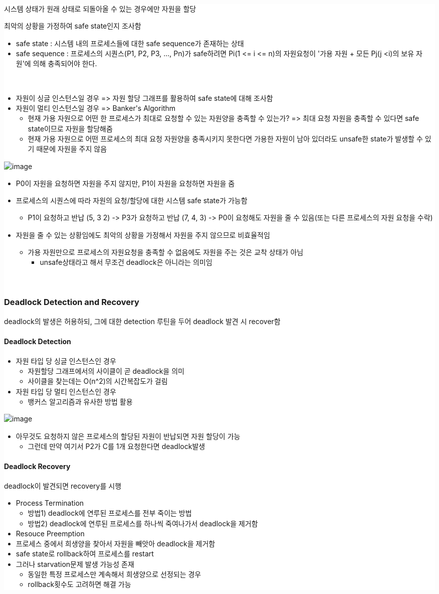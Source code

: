 시스템 상태가 원래 상태로 되돌아올 수 있는 경우에만 자원을 할당

최악의 상황을 가정하여 safe state인지 조사함

- safe state : 시스템 내의 프로세스들에 대한 safe sequence가 존재하는 상태
- safe sequence : 프로세스의 시퀀스(P1, P2, P3, ..., Pn)가 safe하려면 Pi(1 <= i <= n)의 자원요청이 '가용 자원 + 모든 Pj(j <i)의 보유 자원'에 의해 충족되어야 한다.

<br>

- 자원이 싱글 인스턴스일 경우 => 자원 할당 그래프를 활용하여 safe state에 대해 조사함
- 자원이 멀티 인스턴스일 경우 => Banker's Algorithm 
  - 현재 가용 자원으로 어떤 한 프로세스가 최대로 요청할 수 있는 자원양을 충족할 수 있는가? => 최대 요청 자원을 충족할 수 있다면 safe state이므로 자원을 할당해줌
  - 현재 가용 자원으로 어떤 프로세스의 최대 요청 자원양을 충족시키지 못한다면 가용한 자원이 남아 있더라도 unsafe한 state가 발생할 수 있기 때문에 자원을 주지 않음

![image](https://user-images.githubusercontent.com/93081720/166150747-ff568390-4560-4584-bf9d-35609c5db6a0.png)

- P0이 자원을 요청하면 자원을 주지 않지만, P1이 자원을 요청하면 자원을 줌

- 프로세스의 시퀀스에 따라 자원의 요청/할당에 대한 시스템 safe state가 가능함
  - P1이 요청하고 반납 (5, 3 2) -> P3가 요청하고 반납 (7, 4, 3) -> P0이 요청해도 자원을 줄 수 있음(또는 다른 프로세스의 자원 요청을 수락)
- 자원을 줄 수 있는 상황임에도 최악의 상황을 가정해서 자원을 주지 않으므로 비효율적임
  - 가용 자원만으로 프로세스의 자원요청을 충족할 수 없음에도 자원을 주는 것은 교착 상태가 아님
    - unsafe상태라고 해서 무조건 deadlock은 아니라는 의미임

<br>

### Deadlock Detection and Recovery

deadlock의 발생은 허용하되, 그에 대한 detection 루틴을 두어 deadlock 발견 시 recover함

#### Deadlock Detection

- 자원 타입 당 싱글 인스턴스인 경우
  - 자원할당 그래프에서의 사이클이 곧 deadlock을 의미
  - 사이클을 찾는데는 O(n^2)의 시간복잡도가 걸림
- 자원 타입 당 멀티 인스턴스인 경우
  - 뱅커스 알고리즘과 유사한 방법 활용

![image](https://user-images.githubusercontent.com/93081720/166151925-0e3f0b1d-3dd5-4b7a-96dc-75823a487712.png)

- 아무것도 요청하지 않은 프로세스의 할당된 자원이 반납되면 자원 할당이 가능
  - 그런데 만약 여기서 P2가 C를 1개 요청한다면 deadlock발생

#### Deadlock Recovery

deadlock이 발견되면 recovery를 시행

- Process Termination
  - 방법1) deadlock에 연루된 프로세스를 전부 죽이는 방법
  - 방법2) deadlock에 연루된 프로세스를 하나씩 죽여나가서 deadlock을 제거함
-  Resouce Preemption
  - 프로세스 중에서 희생양을 찾아서 자원을 빼앗아 deadlock을 제거함
  - safe state로 rollback하여 프로세스를 restart
  - 그러나 starvation문제 발생 가능성 존재
    - 동일한 특정 프로세스만 계속해서 희생양으로 선정되는 경우
    - rollback횟수도 고려하면 해결 가능
